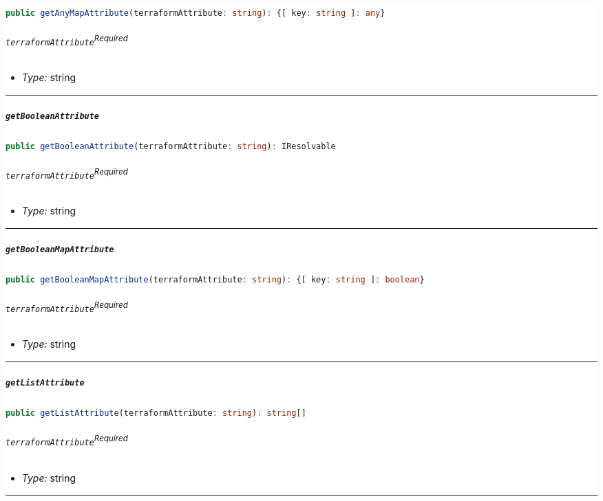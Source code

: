 ```typescript
public getAnyMapAttribute(terraformAttribute: string): {[ key: string ]: any}
```

###### `terraformAttribute`<sup>Required</sup> <a name="terraformAttribute" id="@cdktf/provider-snowflake.stage.Stage.getAnyMapAttribute.parameter.terraformAttribute"></a>

- *Type:* string

---

##### `getBooleanAttribute` <a name="getBooleanAttribute" id="@cdktf/provider-snowflake.stage.Stage.getBooleanAttribute"></a>

```typescript
public getBooleanAttribute(terraformAttribute: string): IResolvable
```

###### `terraformAttribute`<sup>Required</sup> <a name="terraformAttribute" id="@cdktf/provider-snowflake.stage.Stage.getBooleanAttribute.parameter.terraformAttribute"></a>

- *Type:* string

---

##### `getBooleanMapAttribute` <a name="getBooleanMapAttribute" id="@cdktf/provider-snowflake.stage.Stage.getBooleanMapAttribute"></a>

```typescript
public getBooleanMapAttribute(terraformAttribute: string): {[ key: string ]: boolean}
```

###### `terraformAttribute`<sup>Required</sup> <a name="terraformAttribute" id="@cdktf/provider-snowflake.stage.Stage.getBooleanMapAttribute.parameter.terraformAttribute"></a>

- *Type:* string

---

##### `getListAttribute` <a name="getListAttribute" id="@cdktf/provider-snowflake.stage.Stage.getListAttribute"></a>

```typescript
public getListAttribute(terraformAttribute: string): string[]
```

###### `terraformAttribute`<sup>Required</sup> <a name="terraformAttribute" id="@cdktf/provider-snowflake.stage.Stage.getListAttribute.parameter.terraformAttribute"></a>

- *Type:* string

---
